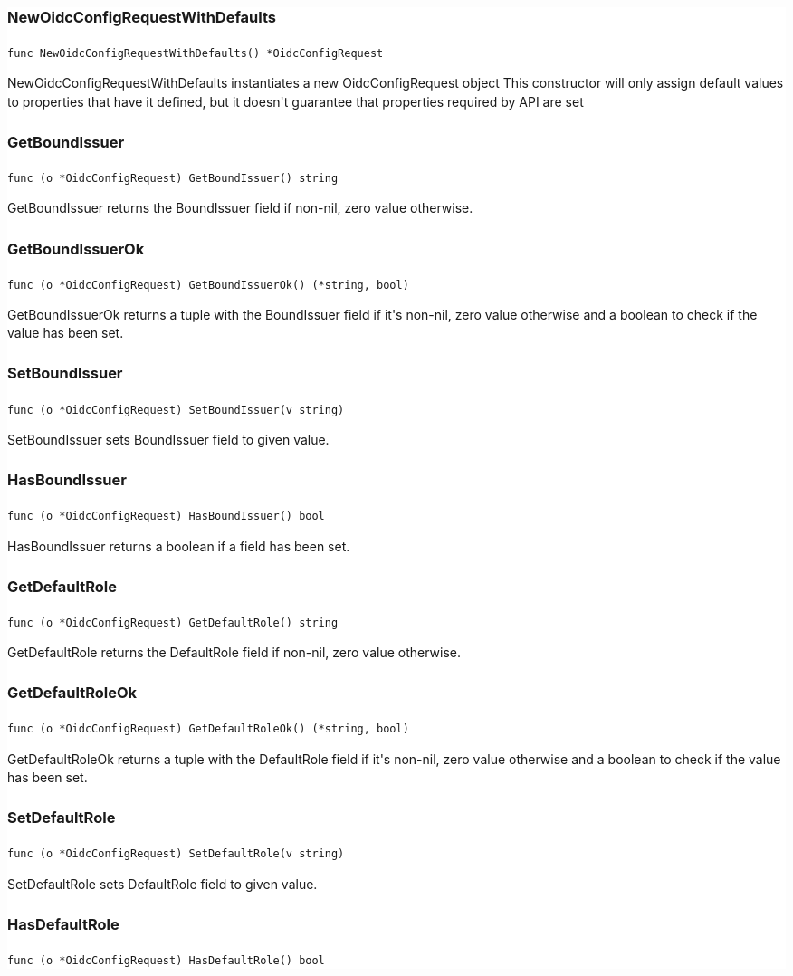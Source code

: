 ### NewOidcConfigRequestWithDefaults

`func NewOidcConfigRequestWithDefaults() *OidcConfigRequest`

NewOidcConfigRequestWithDefaults instantiates a new OidcConfigRequest object
This constructor will only assign default values to properties that have it defined,
but it doesn't guarantee that properties required by API are set

### GetBoundIssuer

`func (o *OidcConfigRequest) GetBoundIssuer() string`

GetBoundIssuer returns the BoundIssuer field if non-nil, zero value otherwise.

### GetBoundIssuerOk

`func (o *OidcConfigRequest) GetBoundIssuerOk() (*string, bool)`

GetBoundIssuerOk returns a tuple with the BoundIssuer field if it's non-nil, zero value otherwise
and a boolean to check if the value has been set.

### SetBoundIssuer

`func (o *OidcConfigRequest) SetBoundIssuer(v string)`

SetBoundIssuer sets BoundIssuer field to given value.

### HasBoundIssuer

`func (o *OidcConfigRequest) HasBoundIssuer() bool`

HasBoundIssuer returns a boolean if a field has been set.

### GetDefaultRole

`func (o *OidcConfigRequest) GetDefaultRole() string`

GetDefaultRole returns the DefaultRole field if non-nil, zero value otherwise.

### GetDefaultRoleOk

`func (o *OidcConfigRequest) GetDefaultRoleOk() (*string, bool)`

GetDefaultRoleOk returns a tuple with the DefaultRole field if it's non-nil, zero value otherwise
and a boolean to check if the value has been set.

### SetDefaultRole

`func (o *OidcConfigRequest) SetDefaultRole(v string)`

SetDefaultRole sets DefaultRole field to given value.

### HasDefaultRole

`func (o *OidcConfigRequest) HasDefaultRole() bool`
